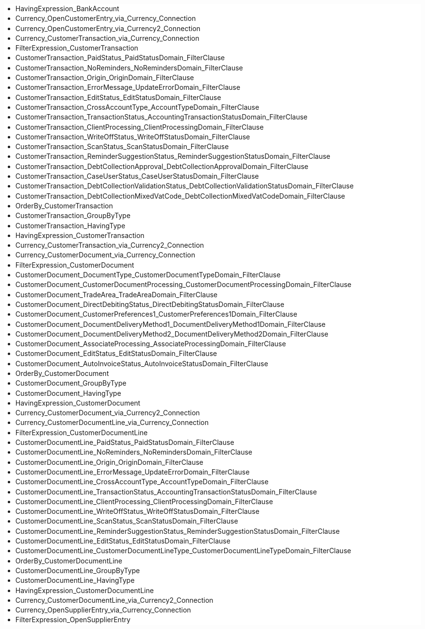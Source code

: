 - HavingExpression_BankAccount
- Currency_OpenCustomerEntry_via_Currency_Connection
- Currency_OpenCustomerEntry_via_Currency2_Connection
- Currency_CustomerTransaction_via_Currency_Connection
- FilterExpression_CustomerTransaction
- CustomerTransaction_PaidStatus_PaidStatusDomain_FilterClause
- CustomerTransaction_NoReminders_NoRemindersDomain_FilterClause
- CustomerTransaction_Origin_OriginDomain_FilterClause
- CustomerTransaction_ErrorMessage_UpdateErrorDomain_FilterClause
- CustomerTransaction_EditStatus_EditStatusDomain_FilterClause
- CustomerTransaction_CrossAccountType_AccountTypeDomain_FilterClause
- CustomerTransaction_TransactionStatus_AccountingTransactionStatusDomain_FilterClause
- CustomerTransaction_ClientProcessing_ClientProcessingDomain_FilterClause
- CustomerTransaction_WriteOffStatus_WriteOffStatusDomain_FilterClause
- CustomerTransaction_ScanStatus_ScanStatusDomain_FilterClause
- CustomerTransaction_ReminderSuggestionStatus_ReminderSuggestionStatusDomain_FilterClause
- CustomerTransaction_DebtCollectionApproval_DebtCollectionApprovalDomain_FilterClause
- CustomerTransaction_CaseUserStatus_CaseUserStatusDomain_FilterClause
- CustomerTransaction_DebtCollectionValidationStatus_DebtCollectionValidationStatusDomain_FilterClause
- CustomerTransaction_DebtCollectionMixedVatCode_DebtCollectionMixedVatCodeDomain_FilterClause
- OrderBy_CustomerTransaction
- CustomerTransaction_GroupByType
- CustomerTransaction_HavingType
- HavingExpression_CustomerTransaction
- Currency_CustomerTransaction_via_Currency2_Connection
- Currency_CustomerDocument_via_Currency_Connection
- FilterExpression_CustomerDocument
- CustomerDocument_DocumentType_CustomerDocumentTypeDomain_FilterClause
- CustomerDocument_CustomerDocumentProcessing_CustomerDocumentProcessingDomain_FilterClause
- CustomerDocument_TradeArea_TradeAreaDomain_FilterClause
- CustomerDocument_DirectDebitingStatus_DirectDebitingStatusDomain_FilterClause
- CustomerDocument_CustomerPreferences1_CustomerPreferences1Domain_FilterClause
- CustomerDocument_DocumentDeliveryMethod1_DocumentDeliveryMethod1Domain_FilterClause
- CustomerDocument_DocumentDeliveryMethod2_DocumentDeliveryMethod2Domain_FilterClause
- CustomerDocument_AssociateProcessing_AssociateProcessingDomain_FilterClause
- CustomerDocument_EditStatus_EditStatusDomain_FilterClause
- CustomerDocument_AutoInvoiceStatus_AutoInvoiceStatusDomain_FilterClause
- OrderBy_CustomerDocument
- CustomerDocument_GroupByType
- CustomerDocument_HavingType
- HavingExpression_CustomerDocument
- Currency_CustomerDocument_via_Currency2_Connection
- Currency_CustomerDocumentLine_via_Currency_Connection
- FilterExpression_CustomerDocumentLine
- CustomerDocumentLine_PaidStatus_PaidStatusDomain_FilterClause
- CustomerDocumentLine_NoReminders_NoRemindersDomain_FilterClause
- CustomerDocumentLine_Origin_OriginDomain_FilterClause
- CustomerDocumentLine_ErrorMessage_UpdateErrorDomain_FilterClause
- CustomerDocumentLine_CrossAccountType_AccountTypeDomain_FilterClause
- CustomerDocumentLine_TransactionStatus_AccountingTransactionStatusDomain_FilterClause
- CustomerDocumentLine_ClientProcessing_ClientProcessingDomain_FilterClause
- CustomerDocumentLine_WriteOffStatus_WriteOffStatusDomain_FilterClause
- CustomerDocumentLine_ScanStatus_ScanStatusDomain_FilterClause
- CustomerDocumentLine_ReminderSuggestionStatus_ReminderSuggestionStatusDomain_FilterClause
- CustomerDocumentLine_EditStatus_EditStatusDomain_FilterClause
- CustomerDocumentLine_CustomerDocumentLineType_CustomerDocumentLineTypeDomain_FilterClause
- OrderBy_CustomerDocumentLine
- CustomerDocumentLine_GroupByType
- CustomerDocumentLine_HavingType
- HavingExpression_CustomerDocumentLine
- Currency_CustomerDocumentLine_via_Currency2_Connection
- Currency_OpenSupplierEntry_via_Currency_Connection
- FilterExpression_OpenSupplierEntry